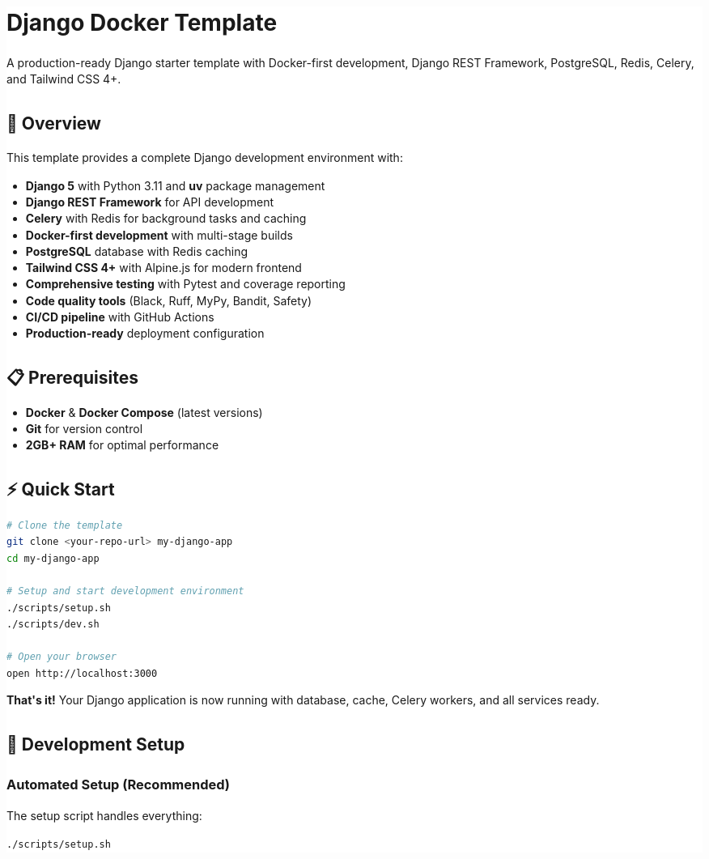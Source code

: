 # Django Docker Template

A production-ready Django starter template with Docker-first development, Django REST Framework, PostgreSQL, Redis, Celery, and Tailwind CSS 4+.

## 🎯 Overview

This template provides a complete Django development environment with:

- **Django 5** with Python 3.11 and **uv** package management
- **Django REST Framework** for API development
- **Celery** with Redis for background tasks and caching
- **Docker-first development** with multi-stage builds
- **PostgreSQL** database with Redis caching
- **Tailwind CSS 4+** with Alpine.js for modern frontend
- **Comprehensive testing** with Pytest and coverage reporting
- **Code quality tools** (Black, Ruff, MyPy, Bandit, Safety)
- **CI/CD pipeline** with GitHub Actions
- **Production-ready** deployment configuration

## 📋 Prerequisites

- **Docker** & **Docker Compose** (latest versions)
- **Git** for version control
- **2GB+ RAM** for optimal performance

## ⚡ Quick Start

```bash
# Clone the template
git clone <your-repo-url> my-django-app
cd my-django-app

# Setup and start development environment
./scripts/setup.sh
./scripts/dev.sh

# Open your browser
open http://localhost:3000
```

**That's it!** Your Django application is now running with database, cache, Celery workers, and all services ready.

## 🔧 Development Setup

### **Automated Setup (Recommended)**

The setup script handles everything:

```bash
./scripts/setup.sh
```
